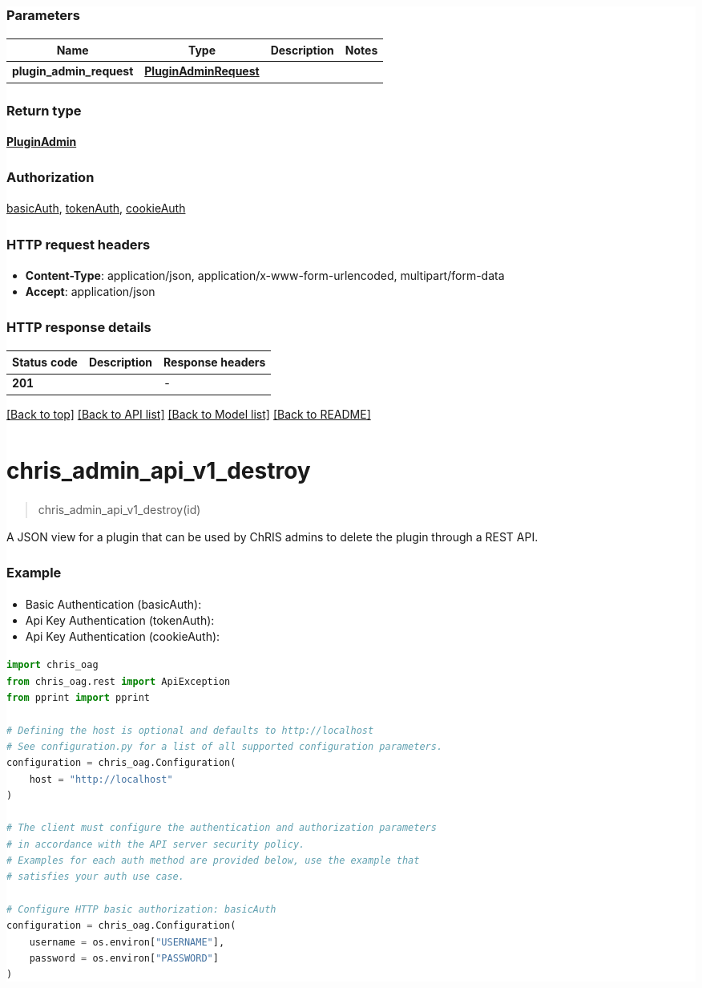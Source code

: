 

### Parameters


Name | Type | Description  | Notes
------------- | ------------- | ------------- | -------------
 **plugin_admin_request** | [**PluginAdminRequest**](PluginAdminRequest.md)|  | 

### Return type

[**PluginAdmin**](PluginAdmin.md)

### Authorization

[basicAuth](../README.md#basicAuth), [tokenAuth](../README.md#tokenAuth), [cookieAuth](../README.md#cookieAuth)

### HTTP request headers

 - **Content-Type**: application/json, application/x-www-form-urlencoded, multipart/form-data
 - **Accept**: application/json

### HTTP response details

| Status code | Description | Response headers |
|-------------|-------------|------------------|
**201** |  |  -  |

[[Back to top]](#) [[Back to API list]](../README.md#documentation-for-api-endpoints) [[Back to Model list]](../README.md#documentation-for-models) [[Back to README]](../README.md)

# **chris_admin_api_v1_destroy**
> chris_admin_api_v1_destroy(id)



A JSON view for a plugin that can be used by ChRIS admins to delete the plugin through a REST API.

### Example

* Basic Authentication (basicAuth):
* Api Key Authentication (tokenAuth):
* Api Key Authentication (cookieAuth):

```python
import chris_oag
from chris_oag.rest import ApiException
from pprint import pprint

# Defining the host is optional and defaults to http://localhost
# See configuration.py for a list of all supported configuration parameters.
configuration = chris_oag.Configuration(
    host = "http://localhost"
)

# The client must configure the authentication and authorization parameters
# in accordance with the API server security policy.
# Examples for each auth method are provided below, use the example that
# satisfies your auth use case.

# Configure HTTP basic authorization: basicAuth
configuration = chris_oag.Configuration(
    username = os.environ["USERNAME"],
    password = os.environ["PASSWORD"]
)

```